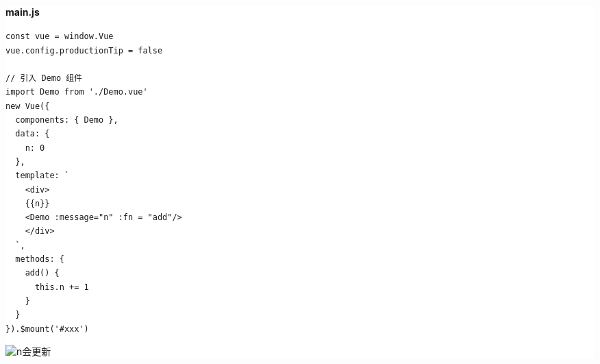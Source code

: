 ```
```

**main.js**

```
const vue = window.Vue
vue.config.productionTip = false

// 引入 Demo 组件
import Demo from './Demo.vue'
new Vue({
  components: { Demo },
  data: {
    n: 0
  },
  template: `
    <div>
    {{n}}
    <Demo :message="n" :fn = "add"/>
    </div>
  `,
  methods: {
    add() {
      this.n += 1
    }
  }
}).$mount('#xxx')
```

![n会更新](https://upload-images.jianshu.io/upload_images/9611412-5d8885ec3e764c53.png?imageMogr2/auto-orient/strip%7CimageView2/2/w/1240)
